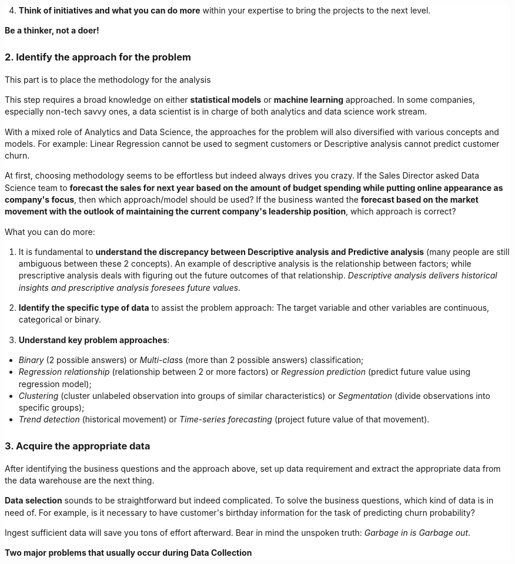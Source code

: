 4. **Think of initiatives and what you can do more** within your expertise to bring the projects to the next level.

**Be a thinker, not a doer!**

### 2. Identify the approach for the problem

This part is to place the methodology for the analysis

This step requires a broad knowledge on either **statistical models** or **machine learning** approached. In some companies, especially non-tech savvy ones, a data scientist is in charge of both analytics and data science work stream. 

With a mixed role of Analytics and Data Science, the approaches for the problem will also diversified with various concepts and models. For example: Linear Regression cannot be used to segment customers or Descriptive analysis cannot predict customer churn.

At first, choosing methodology seems to be effortless but indeed always drives you crazy. If the Sales Director asked Data Science team to **forecast the sales for next year based on the amount of budget spending while putting online appearance as company's focus**, then which approach/model should be used? If the business wanted the **forecast based on the market movement with the outlook of maintaining the current company's leadership position**, which approach is correct?

What you can do more: 

1. It is fundamental to **understand the discrepancy between Descriptive analysis and Predictive analysis** (many people are still ambiguous between these 2 concepts). An example of descriptive analysis is the relationship between factors; while prescriptive analysis deals with figuring out the future outcomes of that relationship. *Descriptive analysis delivers historical insights and prescriptive analysis foresees future values*.

2. **Identify the specific type of data** to assist the problem approach: The target variable and other variables are continuous, categorical or binary. 

3. **Understand key problem approaches**: 

* *Binary* (2 possible answers) or *Multi-clas*s (more than 2 possible answers) classification; 
* *Regression relationship* (relationship between 2 or more factors) or *Regression prediction* (predict future value using regression model);
* *Clustering* (cluster unlabeled observation into groups of similar characteristics) or *Segmentation* (divide observations into specific groups);
* *Trend detection* (historical movement) or *Time-series forecasting* (project future value of that movement).

### 3. Acquire the appropriate data

After identifying the business questions and the approach above, set up data requirement and extract the appropriate data from the data warehouse are the next thing.

**Data selection** sounds to be straightforward but indeed complicated. To solve the business questions, which kind of data is in need of. For example, is it necessary to have customer's birthday information for the task of predicting churn probability?

Ingest sufficient data will save you tons of effort afterward. Bear in mind the unspoken truth: *Garbage in is Garbage out*. 

**Two major problems that usually occur during Data Collection**
